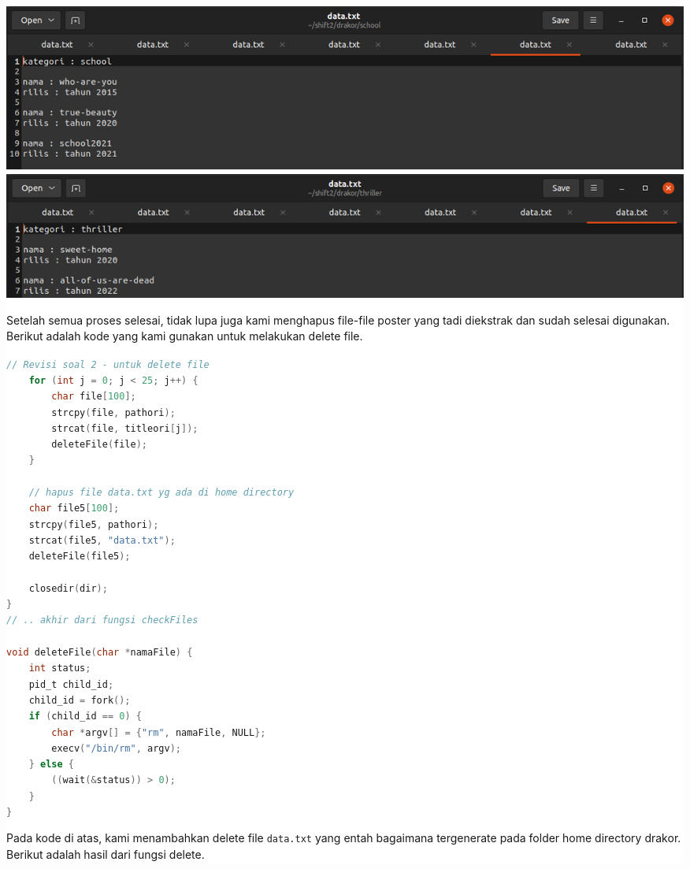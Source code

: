 ![Gambar Pembuatan Folder](image/Gambar_2e.7.png)
![Gambar Pembuatan Folder](image/Gambar_2e.8.png)

Setelah semua proses selesai, tidak lupa juga kami menghapus file-file poster yang tadi diekstrak dan sudah selesai digunakan. Berikut adalah kode yang kami gunakan untuk melakukan delete file.
```c
// Revisi soal 2 - untuk delete file
    for (int j = 0; j < 25; j++) {
        char file[100];
        strcpy(file, pathori);
        strcat(file, titleori[j]);
        deleteFile(file);
    }
    
    // hapus file data.txt yg ada di home directory
    char file5[100];
    strcpy(file5, pathori);
    strcat(file5, "data.txt");
    deleteFile(file5);

    closedir(dir);
}
// .. akhir dari fungsi checkFiles

void deleteFile(char *namaFile) {
    int status;
    pid_t child_id;
    child_id = fork();
    if (child_id == 0) {
        char *argv[] = {"rm", namaFile, NULL};
        execv("/bin/rm", argv);
    } else {
        ((wait(&status)) > 0);
    }
}
```
Pada kode di atas, kami menambahkan delete file `data.txt` yang entah bagaimana tergenerate pada folder home directory drakor.
Berikut adalah hasil dari fungsi delete.